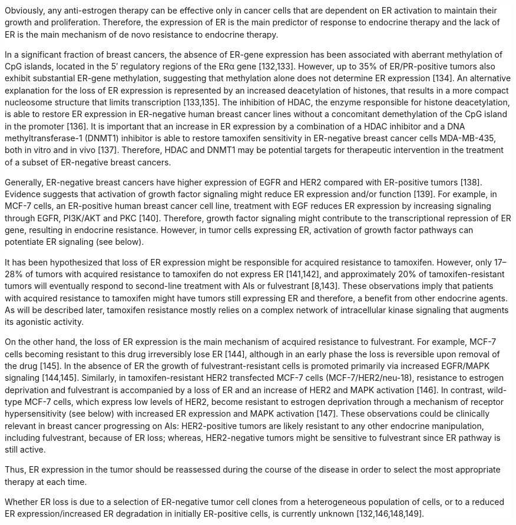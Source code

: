 Obviously, any anti-estrogen therapy can be effective only in cancer cells that are dependent on ER activation to maintain their growth and proliferation. Therefore, the expression of ER is the main predictor of response to endocrine therapy and the lack of ER is the main mechanism of de novo resistance to endocrine therapy.

In a significant fraction of breast cancers, the absence of ER-gene expression has been associated with aberrant methylation of CpG islands, located in the 5′ regulatory regions of the ERα gene [132,133]. However, up to 35% of ER/PR-positive tumors also exhibit substantial ER-gene methylation, suggesting that methylation alone does not determine ER expression [134]. An alternative explanation for the loss of ER expression is represented by an increased deacetylation of histones, that results in a more compact nucleosome structure that limits transcription [133,135]. The inhibition of HDAC, the enzyme responsible for histone deacetylation, is able to restore ER expression in ER-negative human breast cancer lines without a concomitant demethylation of the CpG island in the promoter [136]. It is important that an increase in ER expression by a combination of a HDAC inhibitor and a DNA methyltransferase-1 (DNMT1) inhibitor is able to restore tamoxifen sensitivity in ER-negative breast cancer cells MDA-MB-435, both in vitro and in vivo [137]. Therefore, HDAC and DNMT1 may be potential targets for therapeutic intervention in the treatment of a subset of ER-negative breast cancers.

Generally, ER-negative breast cancers have higher expression of EGFR and HER2 compared with ER-positive tumors [138]. Evidence suggests that activation of growth factor signaling might reduce ER expression and/or function [139]. For example, in MCF-7 cells, an ER-positive human breast cancer cell line, treatment with EGF reduces ER expression by increasing signaling through EGFR, PI3K/AKT and PKC [140]. Therefore, growth factor signaling might contribute to the transcriptional repression of ER gene, resulting in endocrine resistance. However, in tumor cells expressing ER, activation of growth factor pathways can potentiate ER signaling (see below).

It has been hypothesized that loss of ER expression might be responsible for acquired resistance to tamoxifen. However, only 17–28% of tumors with acquired resistance to tamoxifen do not express ER [141,142], and approximately 20% of tamoxifen-resistant tumors will eventually respond to second-line treatment with AIs or fulvestrant [8,143]. These observations imply that patients with acquired resistance to tamoxifen might have tumors still expressing ER and therefore, a benefit from other endocrine agents. As will be described later, tamoxifen resistance mostly relies on a complex network of intracellular kinase signaling that augments its agonistic activity.

On the other hand, the loss of ER expression is the main mechanism of acquired resistance to fulvestrant. For example, MCF-7 cells becoming resistant to this drug irreversibly lose ER [144], although in an early phase the loss is reversible upon removal of the drug [145]. In the absence of ER the growth of fulvestrant-resistant cells is promoted primarily via increased EGFR/MAPK signaling [144,145]. Similarly, in tamoxifen-resistant HER2 transfected MCF-7 cells (MCF-7/HER2/neu-18), resistance to estrogen deprivation and fulvestrant is accompanied by a loss of ER and an increase of HER2 and MAPK activation [146]. In contrast, wild-type MCF-7 cells, which express low levels of HER2, become resistant to estrogen deprivation through a mechanism of receptor hypersensitivity (see below) with increased ER expression and MAPK activation [147]. These observations could be clinically relevant in breast cancer progressing on AIs: HER2-positive tumors are likely resistant to any other endocrine manipulation, including fulvestrant, because of ER loss; whereas, HER2-negative tumors might be sensitive to fulvestrant since ER pathway is still active.

Thus, ER expression in the tumor should be reassessed during the course of the disease in order to select the most appropriate therapy at each time.

Whether ER loss is due to a selection of ER-negative tumor cell clones from a heterogeneous population of cells, or to a reduced ER expression/increased ER degradation in initially ER-positive cells, is currently unknown [132,146,148,149].

